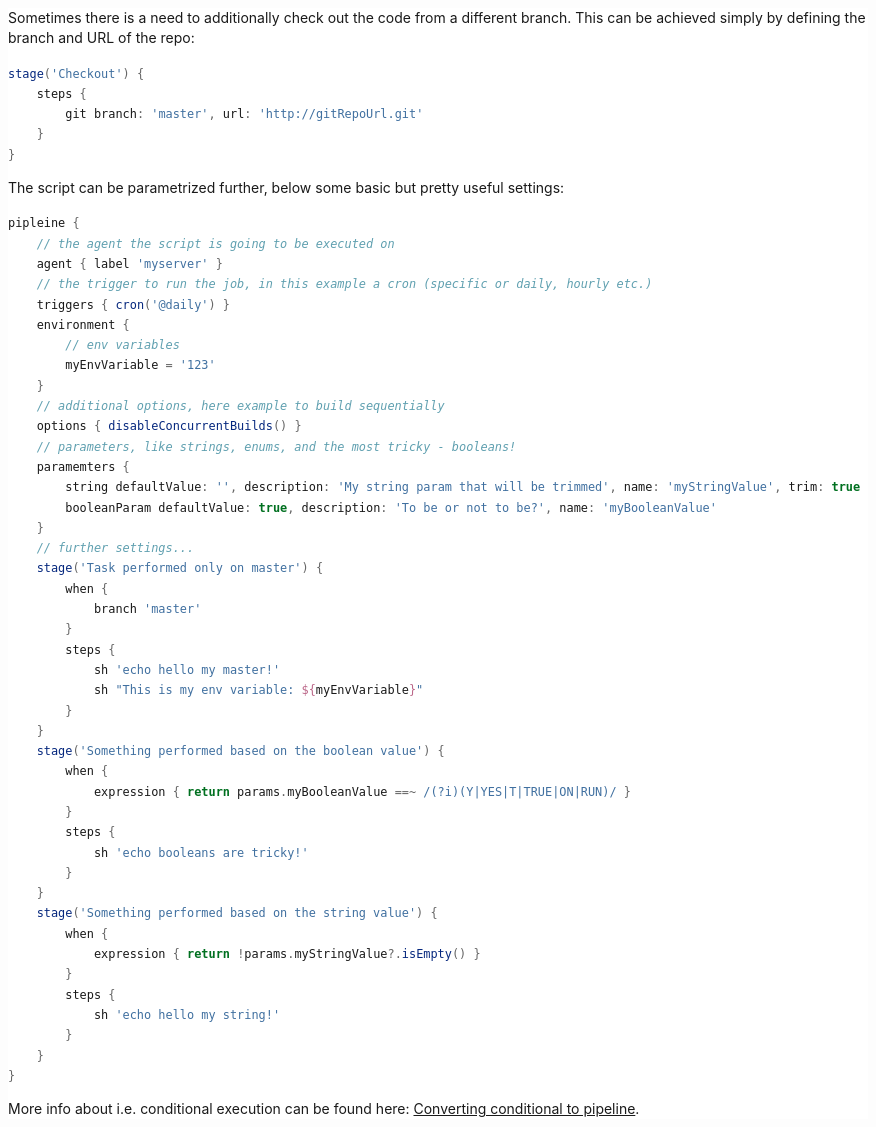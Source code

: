 Sometimes there is a need to additionally check out the code from a different branch. This can be achieved simply by defining the branch and URL of the repo:

```groovy
stage('Checkout') {
    steps {
        git branch: 'master', url: 'http://gitRepoUrl.git'
    }
}
```

The script can be parametrized further, below some basic but pretty useful settings:
```groovy
pipleine {
    // the agent the script is going to be executed on
    agent { label 'myserver' }
    // the trigger to run the job, in this example a cron (specific or daily, hourly etc.)
    triggers { cron('@daily') } 
    environment {
        // env variables
        myEnvVariable = '123' 
    }
    // additional options, here example to build sequentially
    options { disableConcurrentBuilds() }
    // parameters, like strings, enums, and the most tricky - booleans!
    paramemters {
        string defaultValue: '', description: 'My string param that will be trimmed', name: 'myStringValue', trim: true
        booleanParam defaultValue: true, description: 'To be or not to be?', name: 'myBooleanValue' 
    }
    // further settings...
    stage('Task performed only on master') {
        when {
            branch 'master'
        }
        steps {
            sh 'echo hello my master!'
            sh "This is my env variable: ${myEnvVariable}"
        }
    }
    stage('Something performed based on the boolean value') {
        when {
            expression { return params.myBooleanValue ==~ /(?i)(Y|YES|T|TRUE|ON|RUN)/ }
        }
        steps {
            sh 'echo booleans are tricky!'
        }
    }
    stage('Something performed based on the string value') {
        when {
            expression { return !params.myStringValue?.isEmpty() }
        }
        steps {
            sh 'echo hello my string!'
        }
    }
}
```
More info about i.e. conditional execution can be found here: [Converting conditional to pipeline](https://www.jenkins.io/blog/2017/01/19/converting-conditional-to-pipeline).
